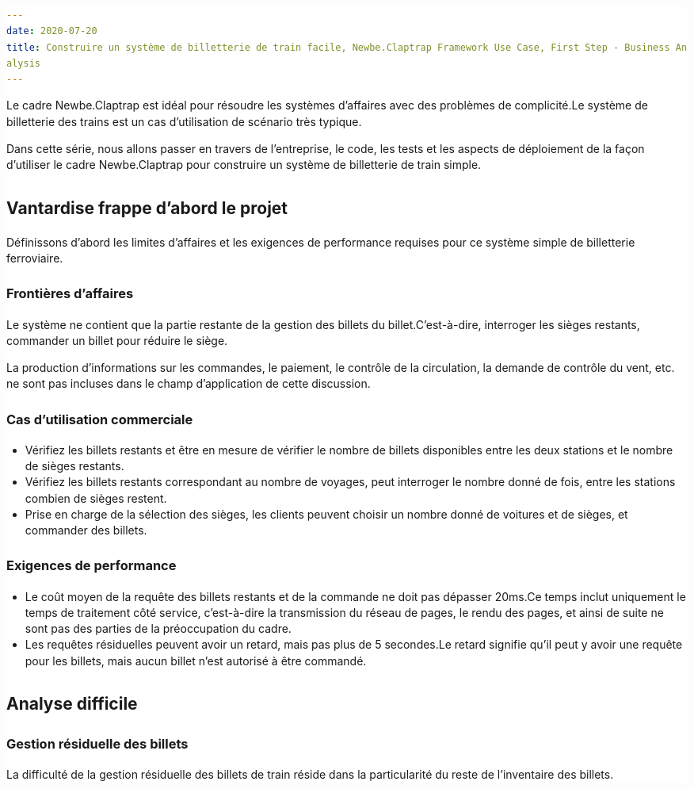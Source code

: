 ```yaml
---
date: 2020-07-20
title: Construire un système de billetterie de train facile, Newbe.Claptrap Framework Use Case, First Step - Business Analysis
---
```


Le cadre Newbe.Claptrap est idéal pour résoudre les systèmes d’affaires avec des problèmes de complicité.Le système de billetterie des trains est un cas d’utilisation de scénario très typique.

Dans cette série, nous allons passer en travers de l’entreprise, le code, les tests et les aspects de déploiement de la façon d’utiliser le cadre Newbe.Claptrap pour construire un système de billetterie de train simple.



## Vantardise frappe d’abord le projet

Définissons d’abord les limites d’affaires et les exigences de performance requises pour ce système simple de billetterie ferroviaire.

### Frontières d’affaires

Le système ne contient que la partie restante de la gestion des billets du billet.C’est-à-dire, interroger les sièges restants, commander un billet pour réduire le siège.

La production d’informations sur les commandes, le paiement, le contrôle de la circulation, la demande de contrôle du vent, etc. ne sont pas incluses dans le champ d’application de cette discussion.

### Cas d’utilisation commerciale

- Vérifiez les billets restants et être en mesure de vérifier le nombre de billets disponibles entre les deux stations et le nombre de sièges restants.
- Vérifiez les billets restants correspondant au nombre de voyages, peut interroger le nombre donné de fois, entre les stations combien de sièges restent.
- Prise en charge de la sélection des sièges, les clients peuvent choisir un nombre donné de voitures et de sièges, et commander des billets.

### Exigences de performance

- Le coût moyen de la requête des billets restants et de la commande ne doit pas dépasser 20ms.Ce temps inclut uniquement le temps de traitement côté service, c’est-à-dire la transmission du réseau de pages, le rendu des pages, et ainsi de suite ne sont pas des parties de la préoccupation du cadre.
- Les requêtes résiduelles peuvent avoir un retard, mais pas plus de 5 secondes.Le retard signifie qu’il peut y avoir une requête pour les billets, mais aucun billet n’est autorisé à être commandé.

## Analyse difficile

### Gestion résiduelle des billets

La difficulté de la gestion résiduelle des billets de train réside dans la particularité du reste de l’inventaire des billets.
